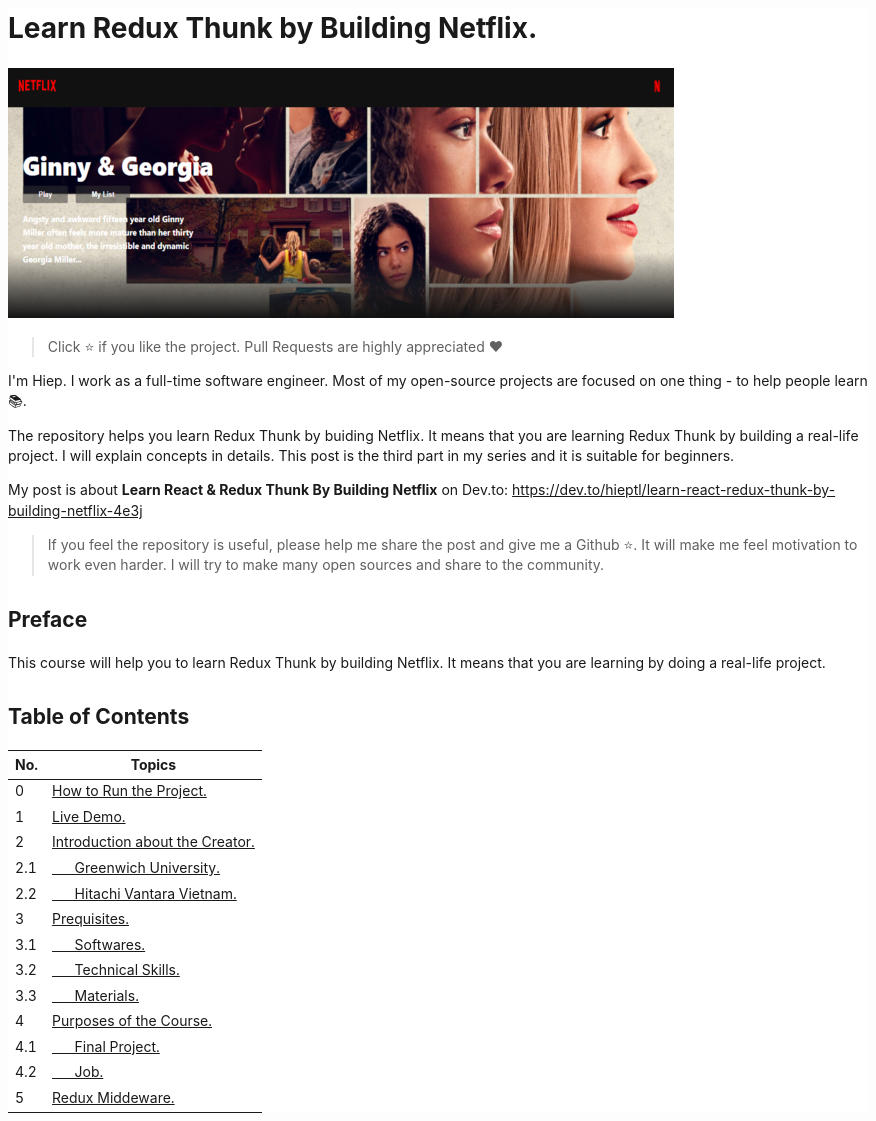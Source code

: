 # Learn Redux Thunk by Building Netflix.

<img src="../../md-images/learning-react-by-building-netflix.png" alt="learn-react-by-building-netflix"/>

> Click :star: if you like the project. Pull Requests are highly appreciated :heart:

I'm Hiep. I work as a full-time software engineer. Most of my open-source projects are focused on one thing - to help people learn 📚. 

The repository helps you learn Redux Thunk by buiding Netflix. It means that you are learning Redux Thunk by building a real-life project. I will explain concepts in details. This post is the third part in my series and it is suitable for beginners.

My post is about __Learn React & Redux Thunk By Building Netflix__ on Dev.to: https://dev.to/hieptl/learn-react-redux-thunk-by-building-netflix-4e3j

> If you feel the repository is useful, please help me share the post and give me a Github :star:. It will make me feel motivation to work even harder. I will try to make many open sources and share to the community.
>

## __Preface__

This course will help you to learn Redux Thunk by building Netflix. It means that you are learning by doing a real-life project.

## __Table of Contents__
| No. | Topics |
| --- | --------- |
|0  | [How to Run the Project.](#how-to-run-the-project) |
|1  | [Live Demo.](#live-demo) |
|2  | [Introduction about the Creator.](#introduction-about-the-creator) |
|2.1  | [&nbsp;&nbsp;&nbsp;&nbsp;&nbsp;&nbsp;Greenwich University.](#greenwich-university) |
|2.2  | [&nbsp;&nbsp;&nbsp;&nbsp;&nbsp;&nbsp;Hitachi Vantara Vietnam.](#hitachi-vantara-vietnam) |
|3  | [Prequisites.](#prequisites) |
|3.1  | [&nbsp;&nbsp;&nbsp;&nbsp;&nbsp;&nbsp;Softwares.](#softwares) |
|3.2  | [&nbsp;&nbsp;&nbsp;&nbsp;&nbsp;&nbsp;Technical Skills.](#technical-skills) |
|3.3  | [&nbsp;&nbsp;&nbsp;&nbsp;&nbsp;&nbsp;Materials.](#materials) |
|4  | [Purposes of the Course.](#purposes-of-the-course) |
|4.1  | [&nbsp;&nbsp;&nbsp;&nbsp;&nbsp;&nbsp;Final Project.](#final-project) |
|4.2  | [&nbsp;&nbsp;&nbsp;&nbsp;&nbsp;&nbsp;Job.](#job) |
|5  | [Redux Middeware.](#redux-middleware) |